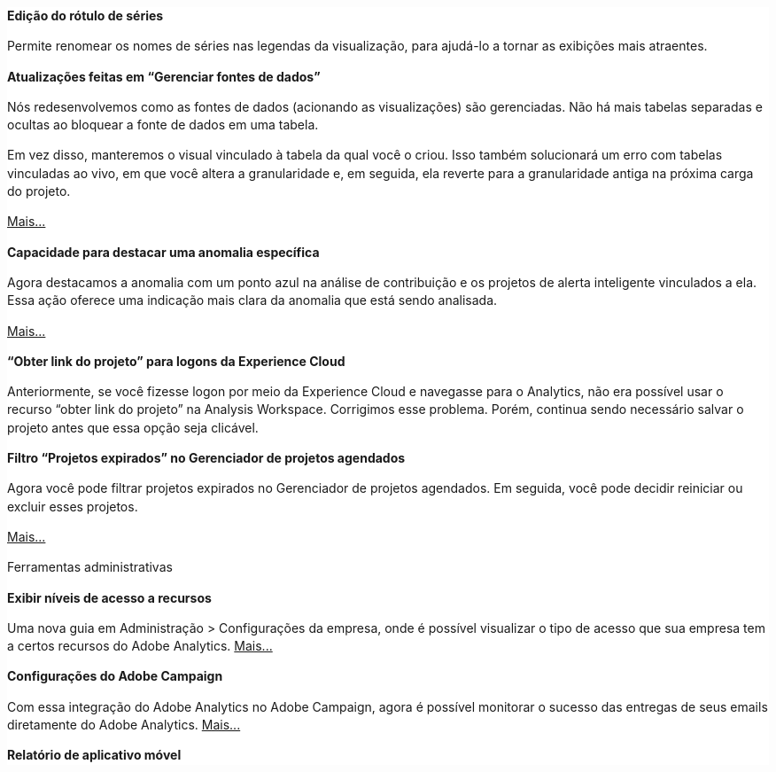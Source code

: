    <td colname="col1"> <p> <b>Edição do rótulo de séries</b> </p> </td> 
   <td colname="col2"> <p>Permite renomear os nomes de séries nas legendas da visualização, para ajudá-lo a tornar as exibições mais atraentes. </p> </td> 
  </tr> 
  <tr> 
   <td colname="col01"></td> 
   <td colname="col1"> <p> <b>Atualizações feitas em “Gerenciar fontes de dados” </b> </p> </td> 
   <td colname="col2"> <p>Nós redesenvolvemos como as fontes de dados (acionando as visualizações) são gerenciadas. Não há mais tabelas separadas e ocultas ao bloquear a fonte de dados em uma tabela. </p> <p>Em vez disso, manteremos o visual vinculado à tabela da qual você o criou. Isso também solucionará um erro com tabelas vinculadas ao vivo, em que você altera a granularidade e, em seguida, ela reverte para a granularidade antiga na próxima carga do projeto. </p> <p> <a href="https://marketing.adobe.com/resources/help/en_US/analytics/analysis-workspace/t_sync_visualization.html" format="html" scope="external"> Mais... </a> </p> </td> 
  </tr> 
  <tr> 
   <td colname="col01"></td> 
   <td colname="col1"> <p> <b>Capacidade para destacar uma anomalia específica</b> </p> </td> 
   <td colname="col2"> <p>Agora destacamos a anomalia com um ponto azul na análise de contribuição e os projetos de alerta inteligente vinculados a ela. Essa ação oferece uma indicação mais clara da anomalia que está sendo analisada. </p> <p> <a href="https://marketing.adobe.com/resources/help/en_US/analytics/analysis-workspace/run-contribution-analysis.html" format="html" scope="external"> Mais... </a> </p> </td> 
  </tr> 
  <tr> 
   <td colname="col01"></td> 
   <td colname="col1"> <p> <b>“Obter link do projeto” para logons da Experience Cloud</b> </p> </td> 
   <td colname="col2"> <p>Anteriormente, se você fizesse logon por meio da Experience Cloud e navegasse para o Analytics, não era possível usar o recurso “obter link do projeto” na Analysis Workspace. Corrigimos esse problema. Porém, continua sendo necessário salvar o projeto antes que essa opção seja clicável. </p> </td> 
  </tr> 
  <tr> 
   <td colname="col01"></td> 
   <td colname="col1"> <p> <b>Filtro “Projetos expirados” no Gerenciador de projetos agendados</b> </p> </td> 
   <td colname="col2"> <p>Agora você pode filtrar projetos expirados no Gerenciador de projetos agendados. Em seguida, você pode decidir reiniciar ou excluir esses projetos. </p> <p> <a href="https://marketing.adobe.com/resources/help/pt_BR/analytics/analysis-workspace/schedule-projects.html" format="html" scope="external"> Mais... </a> </p> </td> 
  </tr> 
  <tr> 
   <td> <p>Ferramentas administrativas </p> </td> 
  </tr> 
  <tr> 
   <td colname="col01"></td> 
   <td colname="col1"> <p> <b>Exibir níveis de acesso a recursos</b> </p> </td> 
   <td colname="col2"> <p>Uma nova guia em <span class="ignoretag"><span class="uicontrol">Administração</span> &gt; <span class="uicontrol">Configurações da empresa</span></span>, onde é possível visualizar o tipo de acesso que sua empresa tem a certos recursos do Adobe Analytics. <a href="https://marketing.adobe.com/resources/help/en_US/reference/feature-access-levels.html" format="html" scope="external"> Mais... </a></p> </td> 
  </tr> 
  <tr> 
   <td colname="col01"></td> 
   <td colname="col1"> <p> <b>Configurações do Adobe Campaign</b> </p> </td> 
   <td colname="col2"> <p>Com essa integração do Adobe Analytics no Adobe Campaign, agora é possível monitorar o sucesso das entregas de seus emails diretamente do Adobe Analytics. <a href="https://marketing.adobe.com/resources/help/en_US/reference/adobe-campaign.html" format="html" scope="external"> Mais... </a></p> </td> 
  </tr> 
  <tr> 
   <td colname="col01"></td> 
   <td colname="col1"> <p> <b>Relatório de aplicativo móvel</b> </p> </td> 